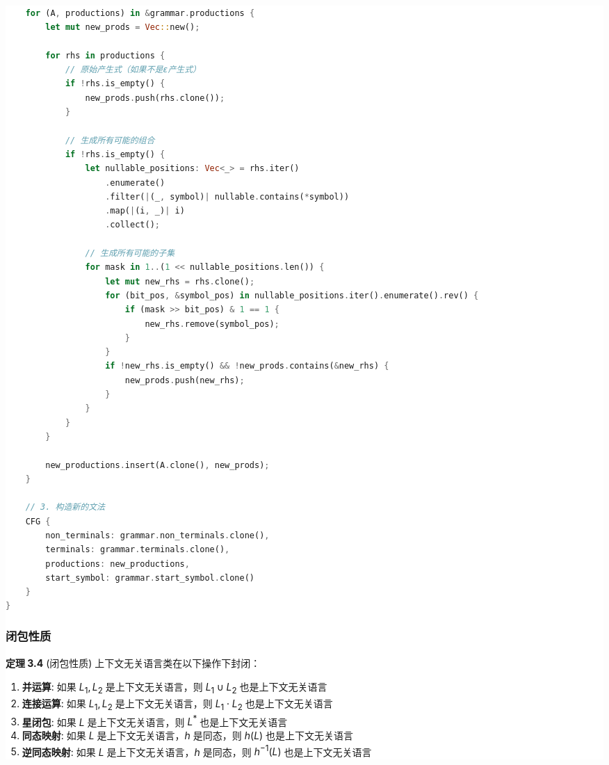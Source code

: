 ```rust
    for (A, productions) in &grammar.productions {
        let mut new_prods = Vec::new();
        
        for rhs in productions {
            // 原始产生式（如果不是ε产生式）
            if !rhs.is_empty() {
                new_prods.push(rhs.clone());
            }
            
            // 生成所有可能的组合
            if !rhs.is_empty() {
                let nullable_positions: Vec<_> = rhs.iter()
                    .enumerate()
                    .filter(|(_, symbol)| nullable.contains(*symbol))
                    .map(|(i, _)| i)
                    .collect();
                
                // 生成所有可能的子集
                for mask in 1..(1 << nullable_positions.len()) {
                    let mut new_rhs = rhs.clone();
                    for (bit_pos, &symbol_pos) in nullable_positions.iter().enumerate().rev() {
                        if (mask >> bit_pos) & 1 == 1 {
                            new_rhs.remove(symbol_pos);
                        }
                    }
                    if !new_rhs.is_empty() && !new_prods.contains(&new_rhs) {
                        new_prods.push(new_rhs);
                    }
                }
            }
        }
        
        new_productions.insert(A.clone(), new_prods);
    }
    
    // 3. 构造新的文法
    CFG {
        non_terminals: grammar.non_terminals.clone(),
        terminals: grammar.terminals.clone(),
        productions: new_productions,
        start_symbol: grammar.start_symbol.clone()
    }
}
```

### 闭包性质

**定理 3.4** (闭包性质)
上下文无关语言类在以下操作下封闭：

1. **并运算**: 如果 $L_1, L_2$ 是上下文无关语言，则 $L_1 \cup L_2$ 也是上下文无关语言
2. **连接运算**: 如果 $L_1, L_2$ 是上下文无关语言，则 $L_1 \cdot L_2$ 也是上下文无关语言
3. **星闭包**: 如果 $L$ 是上下文无关语言，则 $L^*$ 也是上下文无关语言
4. **同态映射**: 如果 $L$ 是上下文无关语言，$h$ 是同态，则 $h(L)$ 也是上下文无关语言
5. **逆同态映射**: 如果 $L$ 是上下文无关语言，$h$ 是同态，则 $h^{-1}(L)$ 也是上下文无关语言
